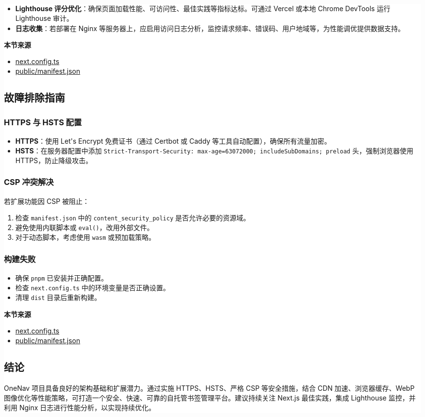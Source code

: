 - **Lighthouse 评分优化**：确保页面加载性能、可访问性、最佳实践等指标达标。可通过 Vercel 或本地 Chrome DevTools 运行 Lighthouse 审计。
- **日志收集**：若部署在 Nginx 等服务器上，应启用访问日志分析，监控请求频率、错误码、用户地域等，为性能调优提供数据支持。

**本节来源**

- [next.config.ts](file://next.config.ts#L1-L28)
- [public/manifest.json](file://public/manifest.json#L1-L28)

## 故障排除指南

### HTTPS 与 HSTS 配置

- **HTTPS**：使用 Let's Encrypt 免费证书（通过 Certbot 或 Caddy 等工具自动配置），确保所有流量加密。
- **HSTS**：在服务器配置中添加 `Strict-Transport-Security: max-age=63072000; includeSubDomains; preload` 头，强制浏览器使用 HTTPS，防止降级攻击。

### CSP 冲突解决

若扩展功能因 CSP 被阻止：

1. 检查 `manifest.json` 中的 `content_security_policy` 是否允许必要的资源域。
2. 避免使用内联脚本或 `eval()`，改用外部文件。
3. 对于动态脚本，考虑使用 `wasm` 或预加载策略。

### 构建失败

- 确保 `pnpm` 已安装并正确配置。
- 检查 `next.config.ts` 中的环境变量是否正确设置。
- 清理 `dist` 目录后重新构建。

**本节来源**

- [next.config.ts](file://next.config.ts#L1-L28)
- [public/manifest.json](file://public/manifest.json#L1-L28)

## 结论

OneNav 项目具备良好的架构基础和扩展潜力。通过实施 HTTPS、HSTS、严格 CSP 等安全措施，结合 CDN 加速、浏览器缓存、WebP 图像优化等性能策略，可打造一个安全、快速、可靠的自托管书签管理平台。建议持续关注 Next.js 最佳实践，集成 Lighthouse 监控，并利用 Nginx 日志进行性能分析，以实现持续优化。
